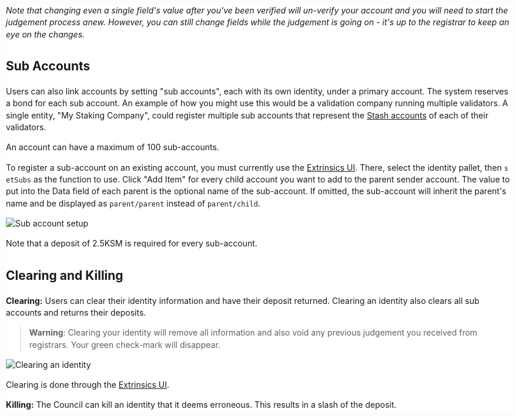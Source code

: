 _Note that changing even a single field's value after you've been verified will un-verify your
account and you will need to start the judgement process anew. However, you can still change fields
while the judgement is going on - it's up to the registrar to keep an eye on the changes._

## Sub Accounts

Users can also link accounts by setting "sub accounts", each with its own identity, under a primary
account. The system reserves a bond for each sub account. An example of how you might use this would
be a validation company running multiple validators. A single entity, "My Staking Company", could
register multiple sub accounts that represent the [Stash accounts](learn-keys) of each of their
validators.

An account can have a maximum of 100 sub-accounts.

To register a sub-account on an existing account, you must currently use the
[Extrinsics UI](https://polkadot.js.org/apps/#/extrinsics). There, select the identity pallet, then
`setSubs` as the function to use. Click "Add Item" for every child account you want to add to the
parent sender account. The value to put into the Data field of each parent is the optional name of
the sub-account. If omitted, the sub-account will inherit the parent's name and be displayed as
`parent/parent` instead of `parent/child`.

![Sub account setup](assets/identity/06.jpg)

Note that a deposit of 2.5KSM is required for every sub-account.

## Clearing and Killing

**Clearing:** Users can clear their identity information and have their deposit returned. Clearing
an identity also clears all sub accounts and returns their deposits.

> **Warning**: Clearing your identity will remove all information and also void any previous judgement you received from registrars. Your green check-mark will disappear.

![Clearing an identity](assets/identity/clear.gif)

Clearing is done through the [Extrinsics UI](https://polkadot.js.org/apps/#/extrinsics).

**Killing:** The Council can kill an identity that it deems erroneous. This results in a slash of
the deposit.

